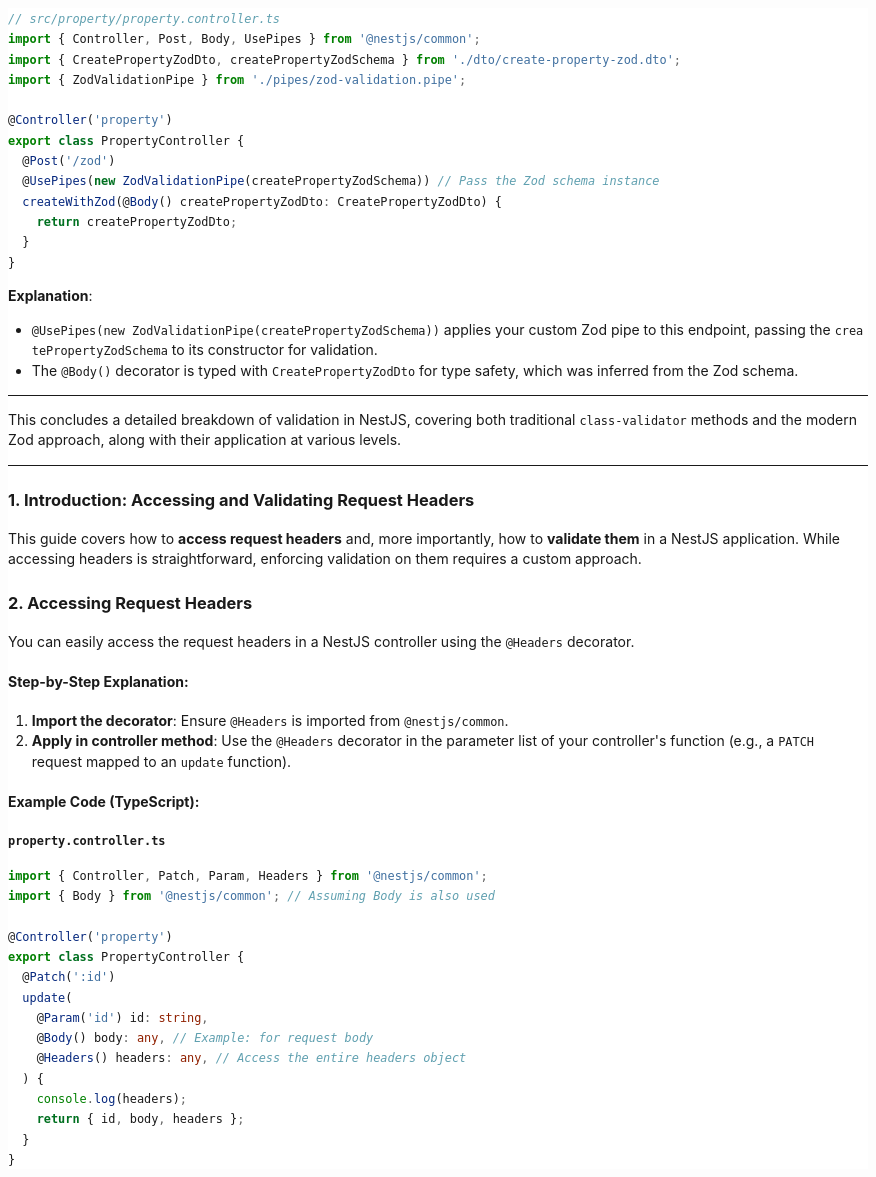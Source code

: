 ```ts
// src/property/property.controller.ts
import { Controller, Post, Body, UsePipes } from '@nestjs/common';
import { CreatePropertyZodDto, createPropertyZodSchema } from './dto/create-property-zod.dto';
import { ZodValidationPipe } from './pipes/zod-validation.pipe';

@Controller('property')
export class PropertyController {
  @Post('/zod')
  @UsePipes(new ZodValidationPipe(createPropertyZodSchema)) // Pass the Zod schema instance
  createWithZod(@Body() createPropertyZodDto: CreatePropertyZodDto) {
    return createPropertyZodDto;
  }
}
```

**Explanation**:
*   `@UsePipes(new ZodValidationPipe(createPropertyZodSchema))` applies your custom Zod pipe to this endpoint, passing the `createPropertyZodSchema` to its constructor for validation.
*   The `@Body()` decorator is typed with `CreatePropertyZodDto` for type safety, which was inferred from the Zod schema.

***

This concludes a detailed breakdown of validation in NestJS, covering both traditional `class-validator` methods and the modern Zod approach, along with their application at various levels.


***

### 1. Introduction: Accessing and Validating Request Headers

This guide covers how to **access request headers** and, more importantly, how to **validate them** in a NestJS application. While accessing headers is straightforward, enforcing validation on them requires a custom approach.

### 2. Accessing Request Headers

You can easily access the request headers in a NestJS controller using the `@Headers` decorator.

#### Step-by-Step Explanation:

1.  **Import the decorator**: Ensure `@Headers` is imported from `@nestjs/common`.
2.  **Apply in controller method**: Use the `@Headers` decorator in the parameter list of your controller's function (e.g., a `PATCH` request mapped to an `update` function).

#### Example Code (TypeScript):

**`property.controller.ts`**

```typescript
import { Controller, Patch, Param, Headers } from '@nestjs/common';
import { Body } from '@nestjs/common'; // Assuming Body is also used

@Controller('property')
export class PropertyController {
  @Patch(':id')
  update(
    @Param('id') id: string,
    @Body() body: any, // Example: for request body
    @Headers() headers: any, // Access the entire headers object
  ) {
    console.log(headers);
    return { id, body, headers };
  }
}
```